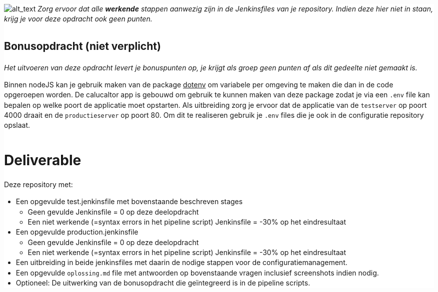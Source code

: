 ![alt_text](https://i.imgur.com/9leib3p.png "image_tooltip") _Zorg ervoor dat alle **werkende** stappen aanwezig zijn in de Jenkinsfiles van je repository. Indien deze hier niet in staan, krijg je voor deze opdracht ook geen punten._

## Bonusopdracht (niet verplicht)
_Het uitvoeren van deze opdracht levert je bonuspunten op, je krijgt als groep geen punten af als dit gedeelte niet gemaakt is._

Binnen nodeJS kan je gebruik maken van de package [dotenv](https://www.npmjs.com/package/dotenv) om variabele per omgeving te maken die dan in de code opgeroepen worden. De calucaltor app is gebouwd om gebruik te kunnen maken van deze package zodat je via een `.env` file kan bepalen op welke poort de applicatie moet opstarten. Als uitbreiding zorg je ervoor dat de applicatie van de `testserver` op poort 4000 draait en de `productieserver` op poort 80. Om dit te realiseren gebruik je `.env` files die je ook in de configuratie repository opslaat.

# Deliverable
Deze repository met:
- Een opgevulde test.jenkinsfile met bovenstaande beschreven stages
    - Geen gevulde Jenkinsfile = 0 op deze deelopdracht
    - Een niet werkende (=syntax errors in het pipeline script) Jenkinsfile = -30% op het eindresultaat
- Een opgevulde production.jenkinsfile
    - Geen gevulde Jenkinsfile = 0 op deze deelopdracht
    - Een niet werkende (=syntax errors in het pipeline script) Jenkinsfile = -30% op het eindresultaat
- Een uitbreiding in beide jenkinsfiles met daarin de nodige stappen voor de configuratiemanagement.
- Een opgevulde `oplossing.md` file met antwoorden op bovenstaande vragen inclusief screenshots indien nodig.
- Optioneel: De uitwerking van de bonusopdracht die geïntegreerd is in de pipeline scripts.
